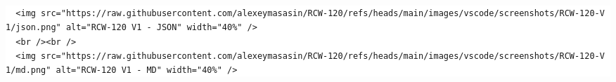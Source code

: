       <img src="https://raw.githubusercontent.com/alexeymasasin/RCW-120/refs/heads/main/images/vscode/screenshots/RCW-120-V1/json.png" alt="RCW-120 V1 - JSON" width="40%" />
      <br /><br />
      <img src="https://raw.githubusercontent.com/alexeymasasin/RCW-120/refs/heads/main/images/vscode/screenshots/RCW-120-V1/md.png" alt="RCW-120 V1 - MD" width="40%" />
  </p>
